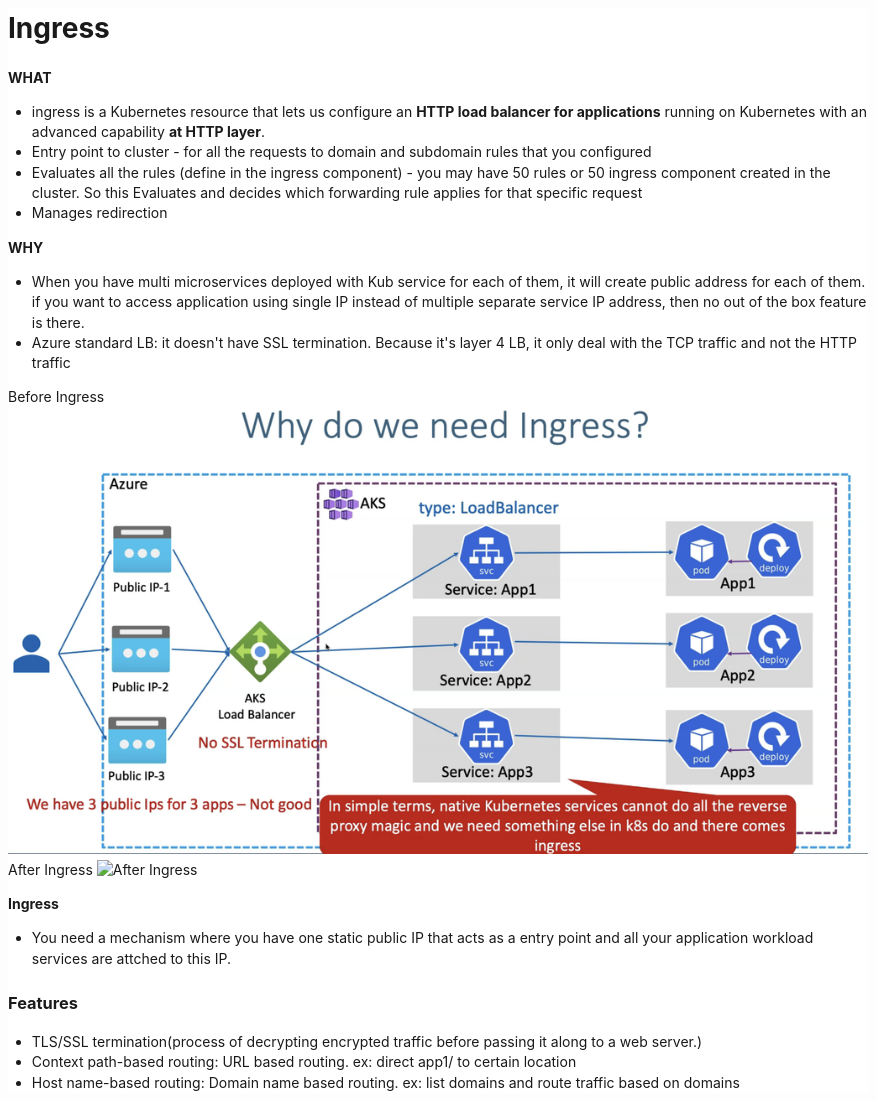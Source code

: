 # Ingress

**WHAT**
- ingress is a Kubernetes resource that lets us configure an **HTTP load balancer for applications** running on Kubernetes with an advanced capability **at HTTP layer**.
- Entry point to cluster - for all the requests to domain and subdomain rules that you configured
- Evaluates all the rules (define in the ingress component) - you may have 50 rules or 50 ingress component created in the cluster. So this Evaluates and decides which forwarding rule applies for that specific request  
- Manages redirection

**WHY**
- When you have multi microservices deployed with Kub service for each of them, it will create public address for each of them. if you want to access application using single IP instead of multiple separate service IP address, then no out of the box feature is there. 
- Azure standard LB: it doesn't have SSL termination. Because it's layer 4 LB, it only deal with the TCP traffic and not the HTTP traffic

Before Ingress
![Before Ingress](../Images/01-before-ingress.png)
After Ingress
![After Ingress](../Images/02-after-ingress.png)

**Ingress**
- You need a mechanism where you have one static public IP that acts as a entry point and all your application workload services are attched to this IP.

### Features
- TLS/SSL termination(process of decrypting encrypted traffic before passing it along to a web server.) 
- Context path-based routing: URL based routing. ex: direct app1/ to certain location
- Host name-based routing: Domain name based routing. ex: list domains and route traffic based on domains
